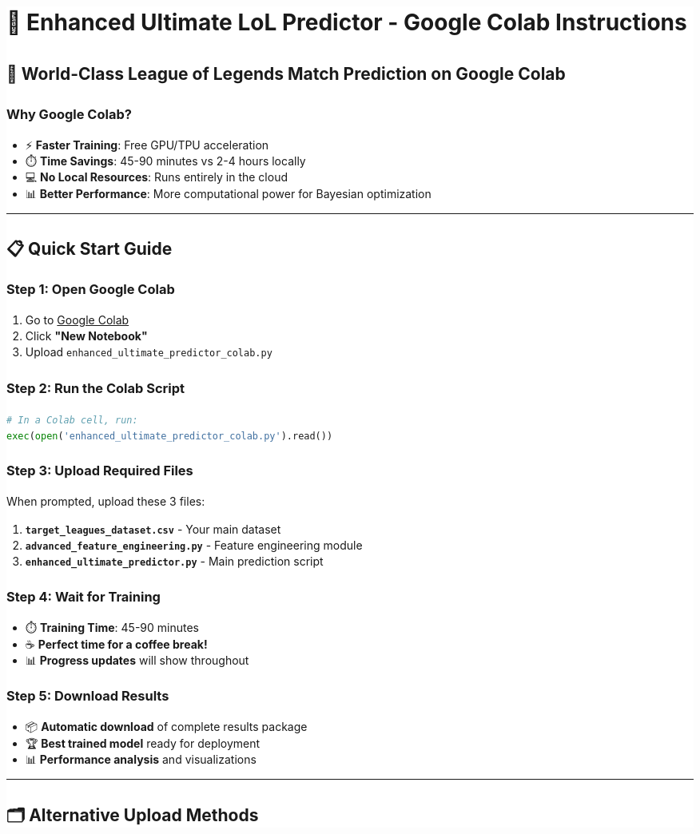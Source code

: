 # 🎯 Enhanced Ultimate LoL Predictor - Google Colab Instructions

## 🚀 **World-Class League of Legends Match Prediction on Google Colab**

### **Why Google Colab?**
- ⚡ **Faster Training**: Free GPU/TPU acceleration
- ⏱️ **Time Savings**: 45-90 minutes vs 2-4 hours locally
- 💻 **No Local Resources**: Runs entirely in the cloud
- 📊 **Better Performance**: More computational power for Bayesian optimization

---

## 📋 **Quick Start Guide**

### **Step 1: Open Google Colab**
1. Go to [Google Colab](https://colab.research.google.com/)
2. Click **"New Notebook"**
3. Upload `enhanced_ultimate_predictor_colab.py`

### **Step 2: Run the Colab Script**
```python
# In a Colab cell, run:
exec(open('enhanced_ultimate_predictor_colab.py').read())
```

### **Step 3: Upload Required Files**
When prompted, upload these 3 files:
1. **`target_leagues_dataset.csv`** - Your main dataset
2. **`advanced_feature_engineering.py`** - Feature engineering module  
3. **`enhanced_ultimate_predictor.py`** - Main prediction script

### **Step 4: Wait for Training**
- ⏱️ **Training Time**: 45-90 minutes
- ☕ **Perfect time for a coffee break!**
- 📊 **Progress updates** will show throughout

### **Step 5: Download Results**
- 📦 **Automatic download** of complete results package
- 🏆 **Best trained model** ready for deployment
- 📊 **Performance analysis** and visualizations

---

## 🗂️ **Alternative Upload Methods**
